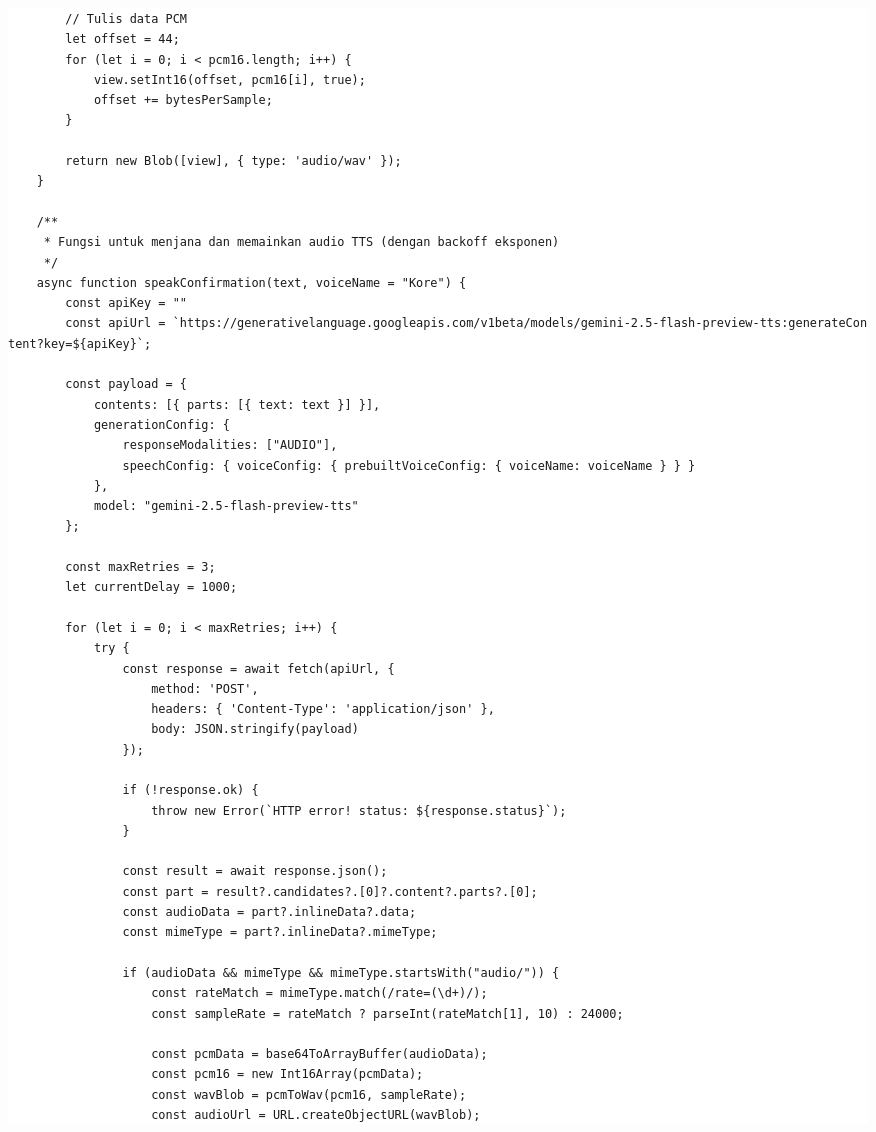             // Tulis data PCM
            let offset = 44;
            for (let i = 0; i < pcm16.length; i++) {
                view.setInt16(offset, pcm16[i], true);
                offset += bytesPerSample;
            }

            return new Blob([view], { type: 'audio/wav' });
        }

        /**
         * Fungsi untuk menjana dan memainkan audio TTS (dengan backoff eksponen)
         */
        async function speakConfirmation(text, voiceName = "Kore") {
            const apiKey = "" 
            const apiUrl = `https://generativelanguage.googleapis.com/v1beta/models/gemini-2.5-flash-preview-tts:generateContent?key=${apiKey}`;

            const payload = {
                contents: [{ parts: [{ text: text }] }],
                generationConfig: {
                    responseModalities: ["AUDIO"],
                    speechConfig: { voiceConfig: { prebuiltVoiceConfig: { voiceName: voiceName } } }
                },
                model: "gemini-2.5-flash-preview-tts"
            };

            const maxRetries = 3;
            let currentDelay = 1000; 

            for (let i = 0; i < maxRetries; i++) {
                try {
                    const response = await fetch(apiUrl, {
                        method: 'POST',
                        headers: { 'Content-Type': 'application/json' },
                        body: JSON.stringify(payload)
                    });

                    if (!response.ok) {
                        throw new Error(`HTTP error! status: ${response.status}`);
                    }

                    const result = await response.json();
                    const part = result?.candidates?.[0]?.content?.parts?.[0];
                    const audioData = part?.inlineData?.data;
                    const mimeType = part?.inlineData?.mimeType;

                    if (audioData && mimeType && mimeType.startsWith("audio/")) {
                        const rateMatch = mimeType.match(/rate=(\d+)/);
                        const sampleRate = rateMatch ? parseInt(rateMatch[1], 10) : 24000;
                        
                        const pcmData = base64ToArrayBuffer(audioData);
                        const pcm16 = new Int16Array(pcmData);
                        const wavBlob = pcmToWav(pcm16, sampleRate);
                        const audioUrl = URL.createObjectURL(wavBlob);
